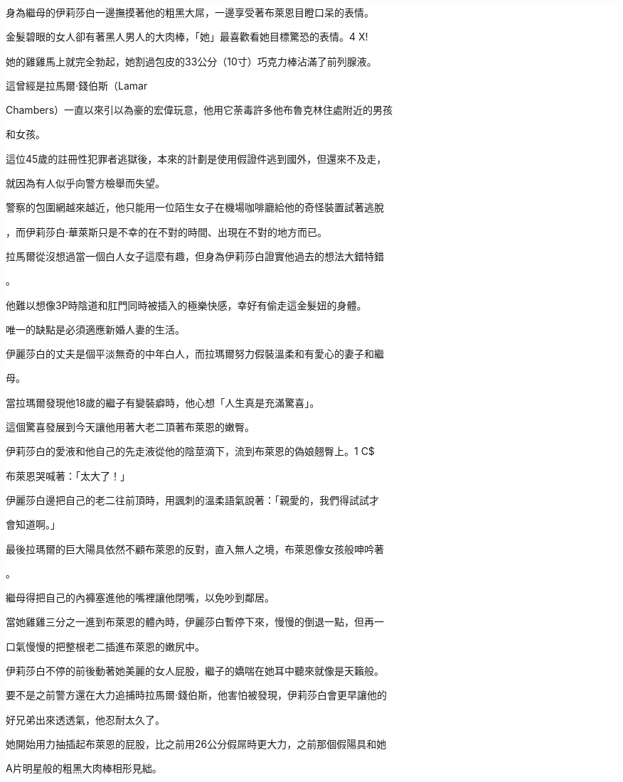 身為繼母的伊莉莎白一邊撫摸著他的粗黑大屌，一邊享受著布萊恩目瞪口呆的表情。

金髮碧眼的女人卻有著黑人男人的大肉棒，「她」最喜歡看她目標驚恐的表情。4   X!

她的雞雞馬上就完全勃起，她割過包皮的33公分（10寸）巧克力棒沾滿了前列腺液。



這曾經是拉馬爾·錢伯斯（Lamar

Chambers）一直以來引以為豪的宏偉玩意，他用它荼毒許多他布魯克林住處附近的男孩

和女孩。

這位45歲的註冊性犯罪者逃獄後，本來的計劃是使用假證件逃到國外，但還來不及走，

就因為有人似乎向警方檢舉而失望。

警察的包圍網越來越近，他只能用一位陌生女子在機場咖啡廳給他的奇怪裝置試著逃脫

，而伊莉莎白·華萊斯只是不幸的在不對的時間、出現在不對的地方而已。

拉馬爾從沒想過當一個白人女子這麼有趣，但身為伊莉莎白證實他過去的想法大錯特錯

。

他難以想像3P時陰道和肛門同時被插入的極樂快感，幸好有偷走這金髮妞的身體。

唯一的缺點是必須適應新婚人妻的生活。

伊麗莎白的丈夫是個平淡無奇的中年白人，而拉瑪爾努力假裝溫柔和有愛心的妻子和繼

母。

當拉瑪爾發現他18歲的繼子有變裝癖時，他心想「人生真是充滿驚喜」。

這個驚喜發展到今天讓他用著大老二頂著布萊恩的嫩臀。



伊莉莎白的愛液和他自己的先走液從他的陰莖滴下，流到布萊恩的偽娘翹臀上。1   C$

布萊恩哭喊著：「太大了！」

伊麗莎白邊把自己的老二往前頂時，用諷刺的溫柔語氣說著：「親愛的，我們得試試才

會知道啊。」

最後拉瑪爾的巨大陽具依然不顧布萊恩的反對，直入無人之境，布萊恩像女孩般呻吟著

。

繼母得把自己的內褲塞進他的嘴裡讓他閉嘴，以免吵到鄰居。

當她雞雞三分之一進到布萊恩的體內時，伊麗莎白暫停下來，慢慢的倒退一點，但再一

口氣慢慢的把整根老二插進布萊恩的嫩尻中。

伊莉莎白不停的前後動著她美麗的女人屁股，繼子的嬌喘在她耳中聽來就像是天籟般。

要不是之前警方還在大力追捕時拉馬爾·錢伯斯，他害怕被發現，伊莉莎白會更早讓他的

好兄弟出來透透氣，他忍耐太久了。

她開始用力抽插起布萊恩的屁股，比之前用26公分假屌時更大力，之前那個假陽具和她

A片明星般的粗黑大肉棒相形見絀。
